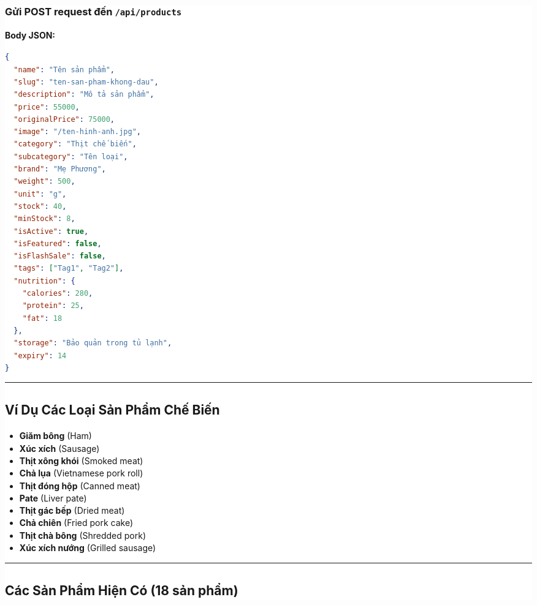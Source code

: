 ### Gửi POST request đến `/api/products`

**Body JSON:**
```json
{
  "name": "Tên sản phẩm",
  "slug": "ten-san-pham-khong-dau",
  "description": "Mô tả sản phẩm",
  "price": 55000,
  "originalPrice": 75000,
  "image": "/ten-hinh-anh.jpg",
  "category": "Thịt chế biến",
  "subcategory": "Tên loại",
  "brand": "Mẹ Phương",
  "weight": 500,
  "unit": "g",
  "stock": 40,
  "minStock": 8,
  "isActive": true,
  "isFeatured": false,
  "isFlashSale": false,
  "tags": ["Tag1", "Tag2"],
  "nutrition": {
    "calories": 280,
    "protein": 25,
    "fat": 18
  },
  "storage": "Bảo quản trong tủ lạnh",
  "expiry": 14
}
```

---

## Ví Dụ Các Loại Sản Phẩm Chế Biến

- **Giăm bông** (Ham)
- **Xúc xích** (Sausage)
- **Thịt xông khói** (Smoked meat)
- **Chả lụa** (Vietnamese pork roll)
- **Thịt đóng hộp** (Canned meat)
- **Pate** (Liver pate)
- **Thịt gác bếp** (Dried meat)
- **Chả chiên** (Fried pork cake)
- **Thịt chà bông** (Shredded pork)
- **Xúc xích nướng** (Grilled sausage)

---

## Các Sản Phẩm Hiện Có (18 sản phẩm)
